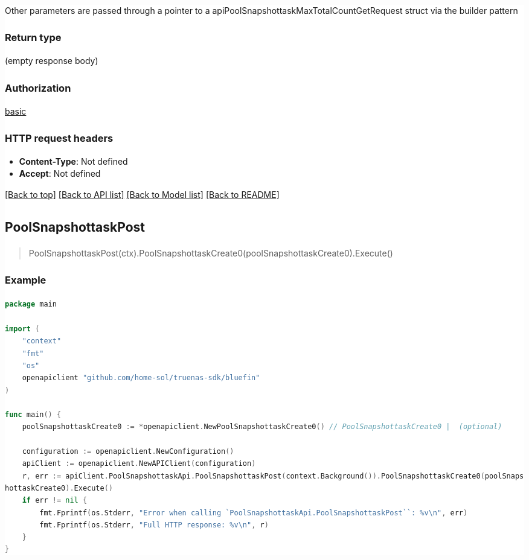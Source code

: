 Other parameters are passed through a pointer to a apiPoolSnapshottaskMaxTotalCountGetRequest struct via the builder pattern


### Return type

 (empty response body)

### Authorization

[basic](../README.md#basic)

### HTTP request headers

- **Content-Type**: Not defined
- **Accept**: Not defined

[[Back to top]](#) [[Back to API list]](../README.md#documentation-for-api-endpoints)
[[Back to Model list]](../README.md#documentation-for-models)
[[Back to README]](../README.md)


## PoolSnapshottaskPost

> PoolSnapshottaskPost(ctx).PoolSnapshottaskCreate0(poolSnapshottaskCreate0).Execute()





### Example

```go
package main

import (
    "context"
    "fmt"
    "os"
    openapiclient "github.com/home-sol/truenas-sdk/bluefin"
)

func main() {
    poolSnapshottaskCreate0 := *openapiclient.NewPoolSnapshottaskCreate0() // PoolSnapshottaskCreate0 |  (optional)

    configuration := openapiclient.NewConfiguration()
    apiClient := openapiclient.NewAPIClient(configuration)
    r, err := apiClient.PoolSnapshottaskApi.PoolSnapshottaskPost(context.Background()).PoolSnapshottaskCreate0(poolSnapshottaskCreate0).Execute()
    if err != nil {
        fmt.Fprintf(os.Stderr, "Error when calling `PoolSnapshottaskApi.PoolSnapshottaskPost``: %v\n", err)
        fmt.Fprintf(os.Stderr, "Full HTTP response: %v\n", r)
    }
}
```
